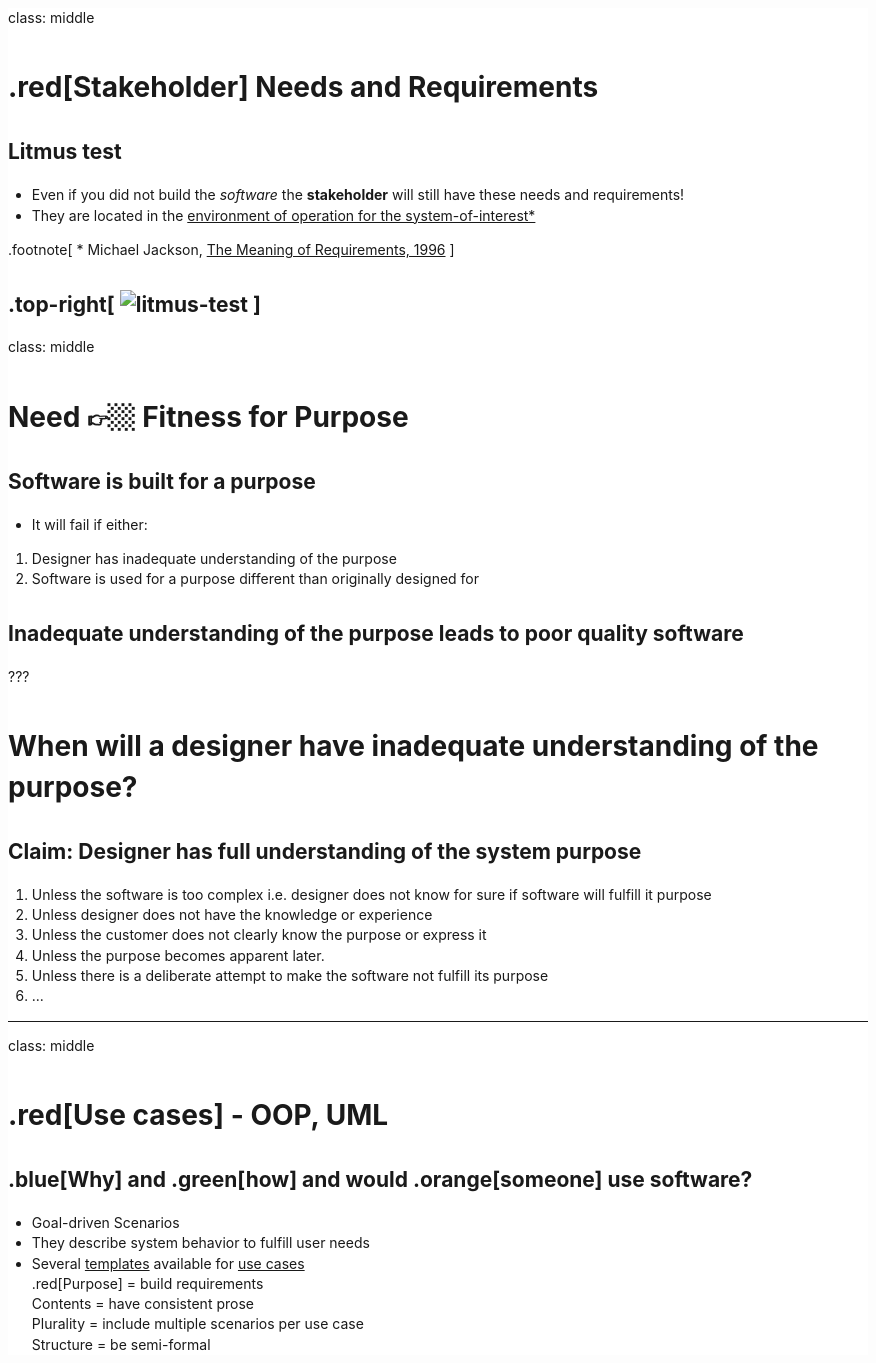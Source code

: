 class: middle
# .red[Stakeholder] Needs and Requirements

## Litmus test
- Even if you did not build the _software_ the **stakeholder** will still have these needs and requirements!
- They are located in the [environment of operation for the system-of-interest\*](https://robinagandhi.github.io/swa/slides/lecture-1/systems-security-engineering.html#14)

.footnote[
\* Michael Jackson, [The Meaning of Requirements, 1996](http://mcs.open.ac.uk/mj665/aserqts5.pdf)
]

.top-right[
![litmus-test](http://www.simplescience.info/_/rsrc/1469387124646/chemistry/acids-2/Litm%20test.jpg)
]
---
class: middle
# Need 👉🏼 Fitness for Purpose
## Software is built for a purpose
- It will fail if either:  
1. Designer has inadequate understanding of the purpose  
1. Software is used for a purpose different than originally designed for  

## Inadequate understanding of the purpose leads to poor quality software

???
# When will a designer have inadequate understanding of the purpose?

## Claim: Designer has full understanding of the system purpose
1. Unless the software is too complex i.e. designer does not know for sure if software will fulfill it purpose
1. Unless designer does not have the knowledge or experience
1. Unless the customer does not clearly know the purpose or express it
1. Unless the purpose becomes apparent later.
1. Unless there is a deliberate attempt to make the software not fulfill its purpose
1. ...

---
class: middle
# .red[Use cases] -  OOP, UML
## .blue[Why] and .green[how] and would .orange[someone] use software?
- Goal-driven Scenarios
- They describe system behavior to fulfill user needs
- Several [templates](http://alistair.cockburn.us/Basic+use+case+template) available for [use cases](http://alistair.cockburn.us/Structuring+use+cases+with+goals)  
  .red[Purpose] = build requirements  
  Contents = have consistent prose  
  Plurality = include multiple scenarios per use case  
  Structure = be semi-formal  